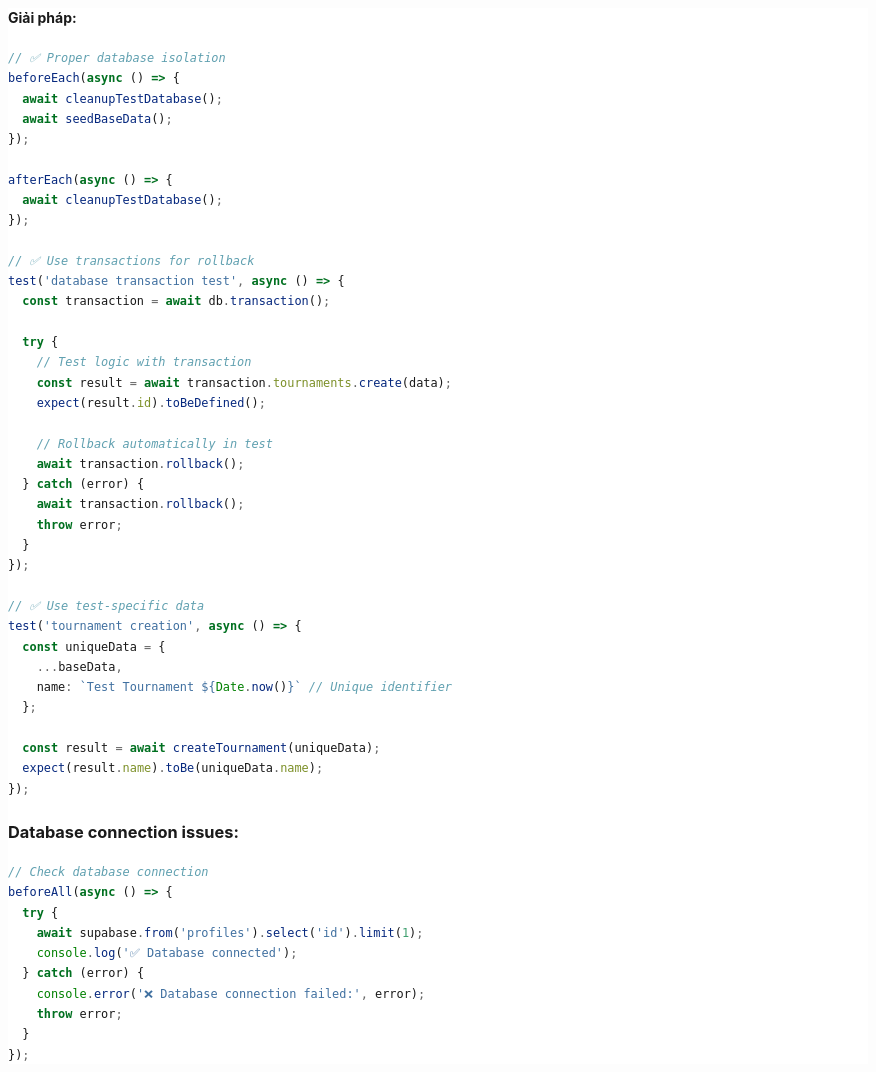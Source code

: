 #### Giải pháp:
```typescript
// ✅ Proper database isolation
beforeEach(async () => {
  await cleanupTestDatabase();
  await seedBaseData();
});

afterEach(async () => {
  await cleanupTestDatabase();
});

// ✅ Use transactions for rollback
test('database transaction test', async () => {
  const transaction = await db.transaction();
  
  try {
    // Test logic with transaction
    const result = await transaction.tournaments.create(data);
    expect(result.id).toBeDefined();
    
    // Rollback automatically in test
    await transaction.rollback();
  } catch (error) {
    await transaction.rollback();
    throw error;
  }
});

// ✅ Use test-specific data
test('tournament creation', async () => {
  const uniqueData = {
    ...baseData,
    name: `Test Tournament ${Date.now()}` // Unique identifier
  };
  
  const result = await createTournament(uniqueData);
  expect(result.name).toBe(uniqueData.name);
});
```

### Database connection issues:
```typescript
// Check database connection
beforeAll(async () => {
  try {
    await supabase.from('profiles').select('id').limit(1);
    console.log('✅ Database connected');
  } catch (error) {
    console.error('❌ Database connection failed:', error);
    throw error;
  }
});
```
